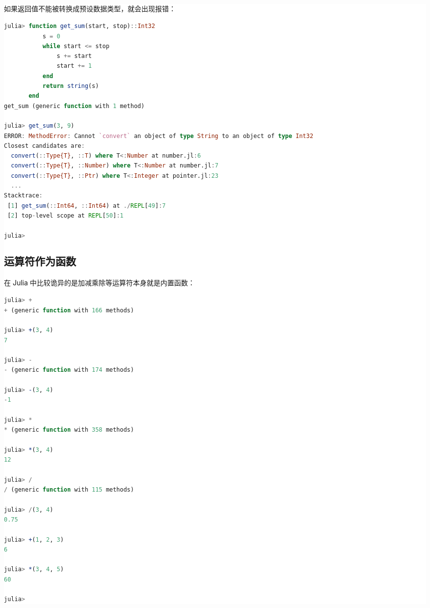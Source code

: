```julia
```

如果返回值不能被转换成预设数据类型，就会出现报错：

```julia
julia> function get_sum(start, stop)::Int32
           s = 0
           while start <= stop
               s += start
               start += 1
           end
           return string(s)
       end
get_sum (generic function with 1 method)

julia> get_sum(3, 9)
ERROR: MethodError: Cannot `convert` an object of type String to an object of type Int32
Closest candidates are:
  convert(::Type{T}, ::T) where T<:Number at number.jl:6
  convert(::Type{T}, ::Number) where T<:Number at number.jl:7
  convert(::Type{T}, ::Ptr) where T<:Integer at pointer.jl:23
  ...
Stacktrace:
 [1] get_sum(::Int64, ::Int64) at ./REPL[49]:7
 [2] top-level scope at REPL[50]:1

julia>
```

## 运算符作为函数

在 Julia 中比较诡异的是加减乘除等运算符本身就是内置函数：

```julia
julia> +
+ (generic function with 166 methods)

julia> +(3, 4)
7

julia> -
- (generic function with 174 methods)

julia> -(3, 4)
-1

julia> *
* (generic function with 358 methods)

julia> *(3, 4)
12

julia> /
/ (generic function with 115 methods)

julia> /(3, 4)
0.75

julia> +(1, 2, 3)
6

julia> *(3, 4, 5)
60

julia>
```